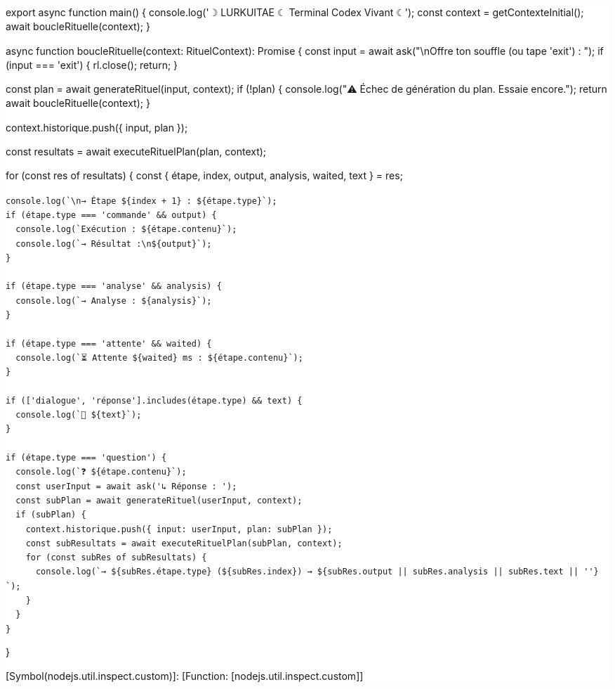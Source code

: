 export async function main() {
  console.log('☽ LURKUITAE ☾ Terminal Codex Vivant ☾');
  const context = getContexteInitial();
  await boucleRituelle(context);
}

async function boucleRituelle(context: RituelContext): Promise<void> {
  const input = await ask("\nOffre ton souffle (ou tape 'exit') : ");
  if (input === 'exit') {
    rl.close();
    return;
  }

  const plan = await generateRituel(input, context);
  if (!plan) {
    console.log("⚠️ Échec de génération du plan. Essaie encore.");
    return await boucleRituelle(context);
  }

  context.historique.push({ input, plan });

  const resultats = await executeRituelPlan(plan, context);

  for (const res of resultats) {
    const { étape, index, output, analysis, waited, text } = res;

    console.log(`\n→ Étape ${index + 1} : ${étape.type}`);
    if (étape.type === 'commande' && output) {
      console.log(`Exécution : ${étape.contenu}`);
      console.log(`→ Résultat :\n${output}`);
    }

    if (étape.type === 'analyse' && analysis) {
      console.log(`→ Analyse : ${analysis}`);
    }

    if (étape.type === 'attente' && waited) {
      console.log(`⏳ Attente ${waited} ms : ${étape.contenu}`);
    }

    if (['dialogue', 'réponse'].includes(étape.type) && text) {
      console.log(`💬 ${text}`);
    }

    if (étape.type === 'question') {
      console.log(`❓ ${étape.contenu}`);
      const userInput = await ask('↳ Réponse : ');
      const subPlan = await generateRituel(userInput, context);
      if (subPlan) {
        context.historique.push({ input: userInput, plan: subPlan });
        const subResultats = await executeRituelPlan(subPlan, context);
        for (const subRes of subResultats) {
          console.log(`→ ${subRes.étape.type} (${subRes.index}) → ${subRes.output || subRes.analysis || subRes.text || ''}`);
        }
      }
    }
  }


  [Symbol(nodejs.util.inspect.custom)]: [Function: [nodejs.util.inspect.custom]]
